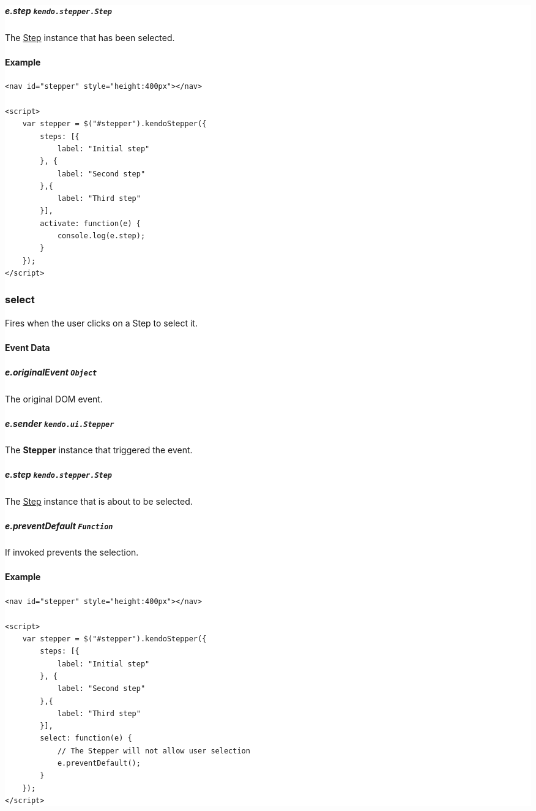 ##### e.step `kendo.stepper.Step`

The [Step](/api/javascript/stepper/step) instance that has been selected.

#### Example

	<nav id="stepper" style="height:400px"></nav>

	<script>
        var stepper = $("#stepper").kendoStepper({
            steps: [{
                label: "Initial step"
            }, {
                label: "Second step"
            },{
                label: "Third step"
            }],
            activate: function(e) {
                console.log(e.step);
            }
        });
	</script>

### select

Fires when the user clicks on a Step to select it.

#### Event Data

##### e.originalEvent `Object`

The original DOM event.

##### e.sender `kendo.ui.Stepper`

The **Stepper** instance that triggered the event.

##### e.step `kendo.stepper.Step`

The [Step](/api/javascript/stepper/step) instance that is about to be selected.

##### e.preventDefault `Function`

If invoked prevents the selection.

#### Example

	<nav id="stepper" style="height:400px"></nav>

	<script>
        var stepper = $("#stepper").kendoStepper({
            steps: [{
                label: "Initial step"
            }, {
                label: "Second step"
            },{
                label: "Third step"
            }],
            select: function(e) {
                // The Stepper will not allow user selection
                e.preventDefault();
            }
        });
	</script>
